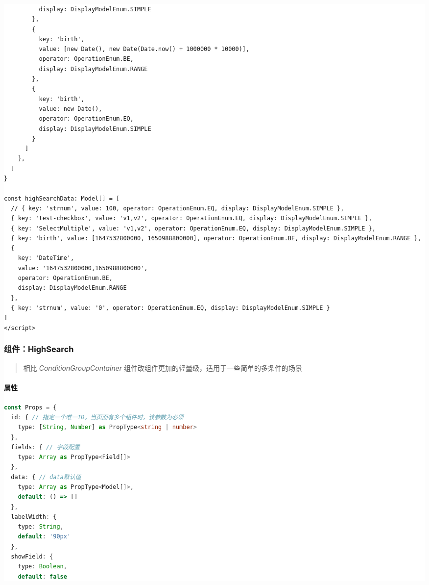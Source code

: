 ```vue
          display: DisplayModelEnum.SIMPLE
        },
        {
          key: 'birth',
          value: [new Date(), new Date(Date.now() + 1000000 * 10000)],
          operator: OperationEnum.BE,
          display: DisplayModelEnum.RANGE
        },
        {
          key: 'birth',
          value: new Date(),
          operator: OperationEnum.EQ,
          display: DisplayModelEnum.SIMPLE
        }
      ]
    },
  ]
}

const highSearchData: Model[] = [
  // { key: 'strnum', value: 100, operator: OperationEnum.EQ, display: DisplayModelEnum.SIMPLE },
  { key: 'test-checkbox', value: 'v1,v2', operator: OperationEnum.EQ, display: DisplayModelEnum.SIMPLE },
  { key: 'SelectMultiple', value: 'v1,v2', operator: OperationEnum.EQ, display: DisplayModelEnum.SIMPLE },
  { key: 'birth', value: [1647532800000, 1650988800000], operator: OperationEnum.BE, display: DisplayModelEnum.RANGE },
  {
    key: 'DateTime',
    value: '1647532800000,1650988800000',
    operator: OperationEnum.BE,
    display: DisplayModelEnum.RANGE
  },
  { key: 'strnum', value: '0', operator: OperationEnum.EQ, display: DisplayModelEnum.SIMPLE }
]
</script>
```

### 组件：HighSearch

> 相比 _ConditionGroupContainer_ 组件改组件更加的轻量级，适用于一些简单的多条件的场景


#### 属性

```typescript
const Props = {
  id: { // 指定一个唯一ID，当页面有多个组件时，该参数为必须
    type: [String, Number] as PropType<string | number>
  },
  fields: { // 字段配置
    type: Array as PropType<Field[]>
  },
  data: { // data默认值
    type: Array as PropType<Model[]>,
    default: () => []
  },
  labelWidth: {
    type: String,
    default: '90px'
  },
  showField: {
    type: Boolean,
    default: false
```